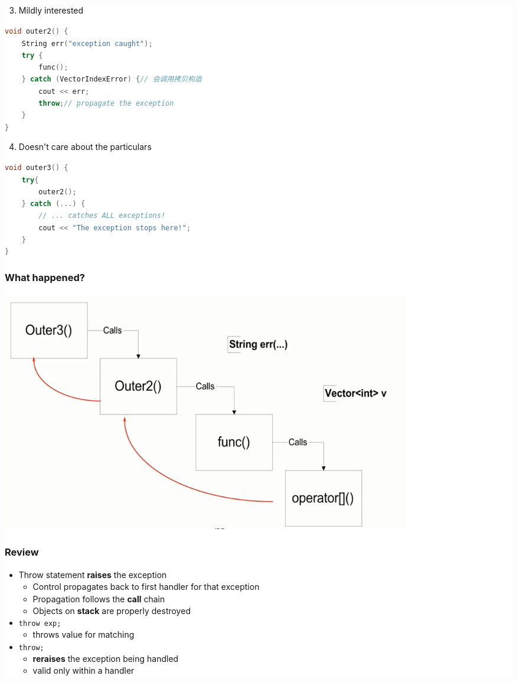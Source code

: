 3. Mildly interested
```cpp
void outer2() {
    String err("exception caught");
    try {
        func();
    } catch (VectorIndexError) {// 会调用拷贝构造
        cout << err;
        throw;// propagate the exception
    }
}
```
4. Doesn't care about the particulars
```cpp
void outer3() {
    try{
        outer2();
    } catch (...) {
        // ... catches ALL exceptions!
        cout << "The exception stops here!";
    }
}
```

### What happened?
![img](./img/propagate_exceptions.png)  



### Review
* Throw statement **raises** the exception
    * Control propagates back to first handler for that exception
    * Propagation follows the **call** chain
    * Objects on **stack** are properly destroyed
* `throw exp;`
    * throws value for matching
* `throw;`
    * **reraises** the exception being handled
    * valid only within a handler

